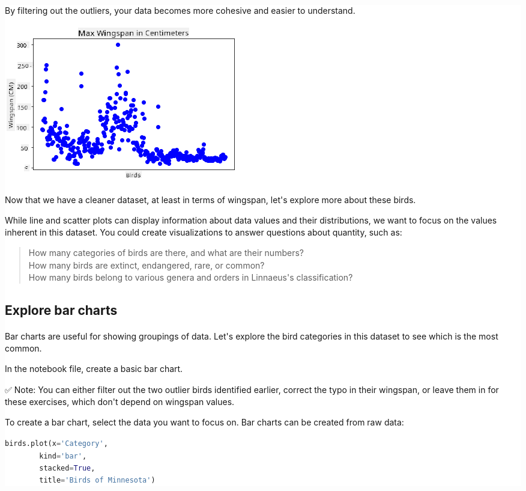 By filtering out the outliers, your data becomes more cohesive and easier to understand.

![Scatterplot of wingspans](../../../../translated_images/scatterplot-wingspan-02.1c33790094ce36a75f5fb45b25ed2cf27f0356ea609e43c11e97a2cedd7011a4.en.png)

Now that we have a cleaner dataset, at least in terms of wingspan, let's explore more about these birds.

While line and scatter plots can display information about data values and their distributions, we want to focus on the values inherent in this dataset. You could create visualizations to answer questions about quantity, such as:

> How many categories of birds are there, and what are their numbers?  
> How many birds are extinct, endangered, rare, or common?  
> How many birds belong to various genera and orders in Linnaeus's classification?

## Explore bar charts

Bar charts are useful for showing groupings of data. Let's explore the bird categories in this dataset to see which is the most common.

In the notebook file, create a basic bar chart.

✅ Note: You can either filter out the two outlier birds identified earlier, correct the typo in their wingspan, or leave them in for these exercises, which don't depend on wingspan values.

To create a bar chart, select the data you want to focus on. Bar charts can be created from raw data:

```python
birds.plot(x='Category',
        kind='bar',
        stacked=True,
        title='Birds of Minnesota')

```  